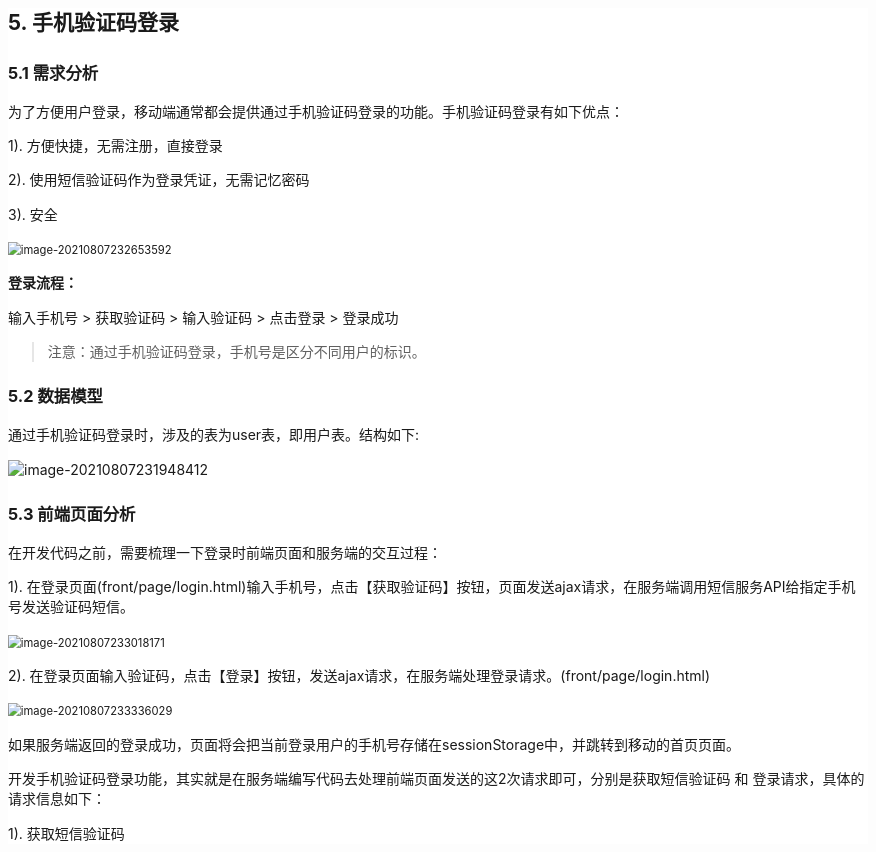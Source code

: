 

## 5. 手机验证码登录

### 5.1 需求分析

为了方便用户登录，移动端通常都会提供通过手机验证码登录的功能。手机验证码登录有如下优点：

1). 方便快捷，无需注册，直接登录

2). 使用短信验证码作为登录凭证，无需记忆密码

3). 安全

<img src="https://raw.githubusercontent.com/onetioner/img/main/PicGo/image-20210807232653592.png" alt="image-20210807232653592" style="zoom:80%;" />

  



**登录流程：**

输入手机号 > 获取验证码 > 输入验证码 > 点击登录 > 登录成功

> 注意：通过手机验证码登录，手机号是区分不同用户的标识。



### 5.2 数据模型

通过手机验证码登录时，涉及的表为user表，即用户表。结构如下:

![image-20210807231948412](https://raw.githubusercontent.com/onetioner/img/main/PicGo/image-20210807231948412.png)

 



### 5.3 前端页面分析

在开发代码之前，需要梳理一下登录时前端页面和服务端的交互过程：

1). 在登录页面(front/page/login.html)输入手机号，点击【获取验证码】按钮，页面发送ajax请求，在服务端调用短信服务API给指定手机号发送验证码短信。

<img src="https://raw.githubusercontent.com/onetioner/img/main/PicGo/image-20210807233018171.png" alt="image-20210807233018171" style="zoom:80%;" />

 



2). 在登录页面输入验证码，点击【登录】按钮，发送ajax请求，在服务端处理登录请求。(front/page/login.html)

<img src="https://raw.githubusercontent.com/onetioner/img/main/PicGo/image-20210807233336029.png" alt="image-20210807233336029" style="zoom:80%;" />

 

如果服务端返回的登录成功，页面将会把当前登录用户的手机号存储在sessionStorage中，并跳转到移动的首页页面。



开发手机验证码登录功能，其实就是在服务端编写代码去处理前端页面发送的这2次请求即可，分别是获取短信验证码 和 登录请求，具体的请求信息如下： 

1). 获取短信验证码
